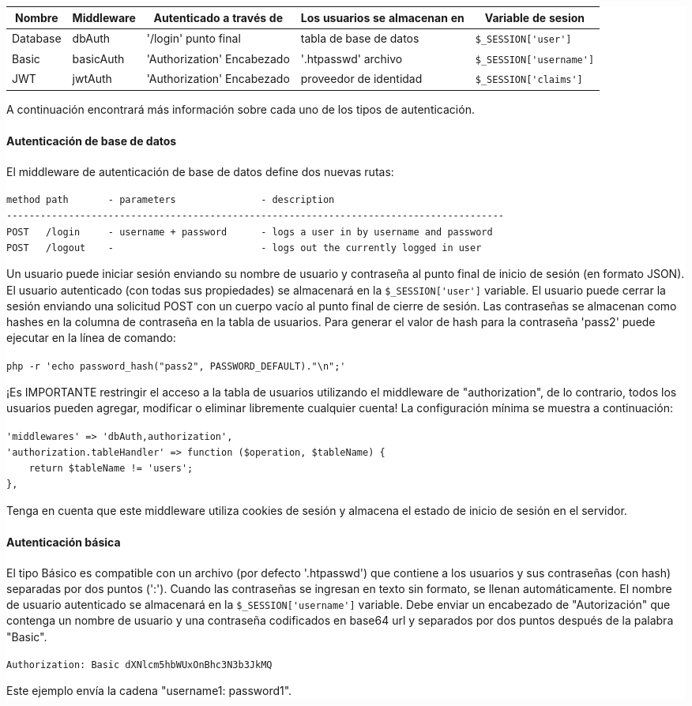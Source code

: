 | Nombre   | Middleware | Autenticado a través de    | Los usuarios se almacenan en | Variable de sesion      |
| -------- | ---------- | -------------------------- | ---------------------------- | ----------------------- |
| Database | dbAuth     | '/login' punto final       | 	tabla de base de datos      | `$_SESSION['user']`     |
| Basic    | basicAuth  | 'Authorization' Encabezado | '.htpasswd' archivo          | `$_SESSION['username']` |
| JWT      | jwtAuth    | 'Authorization' Encabezado | proveedor de identidad       | `$_SESSION['claims']`   |

A continuación encontrará más información sobre cada uno de los tipos de autenticación.

#### Autenticación de base de datos

El middleware de autenticación de base de datos define dos nuevas rutas:

    method path       - parameters               - description
    ----------------------------------------------------------------------------------------
    POST   /login     - username + password      - logs a user in by username and password
    POST   /logout    -                          - logs out the currently logged in user

Un usuario puede iniciar sesión enviando su nombre de usuario y contraseña al punto final de inicio de sesión (en formato JSON).
El usuario autenticado (con todas sus propiedades) se almacenará en la `$_SESSION['user']` variable.
El usuario puede cerrar la sesión enviando una solicitud POST con un cuerpo vacío al punto final de cierre de sesión.
Las contraseñas se almacenan como hashes en la columna de contraseña en la tabla de usuarios.
Para generar el valor de hash para la contraseña 'pass2' puede ejecutar en la línea de comando:

    php -r 'echo password_hash("pass2", PASSWORD_DEFAULT)."\n";'

¡Es IMPORTANTE restringir el acceso a la tabla de usuarios utilizando el middleware de "authorization", de lo contrario, todos los usuarios pueden agregar, modificar o eliminar libremente cualquier cuenta!
La configuración mínima se muestra a continuación:

    'middlewares' => 'dbAuth,authorization',
    'authorization.tableHandler' => function ($operation, $tableName) {
        return $tableName != 'users';
    },

Tenga en cuenta que este middleware utiliza cookies de sesión y almacena el estado de inicio de sesión en el servidor.

#### Autenticación básica

El tipo Básico es compatible con un archivo (por defecto '.htpasswd') que contiene a los usuarios y sus contraseñas (con hash) separadas por dos puntos (':').
Cuando las contraseñas se ingresan en texto sin formato, se llenan automáticamente.
El nombre de usuario autenticado se almacenará en la `$_SESSION['username']` variable.
Debe enviar un encabezado de "Autorización" que contenga un nombre de usuario y una contraseña codificados en base64 url ​​y separados por dos puntos después de la palabra "Basic".

    Authorization: Basic dXNlcm5hbWUxOnBhc3N3b3JkMQ

Este ejemplo envía la cadena "username1: password1".
